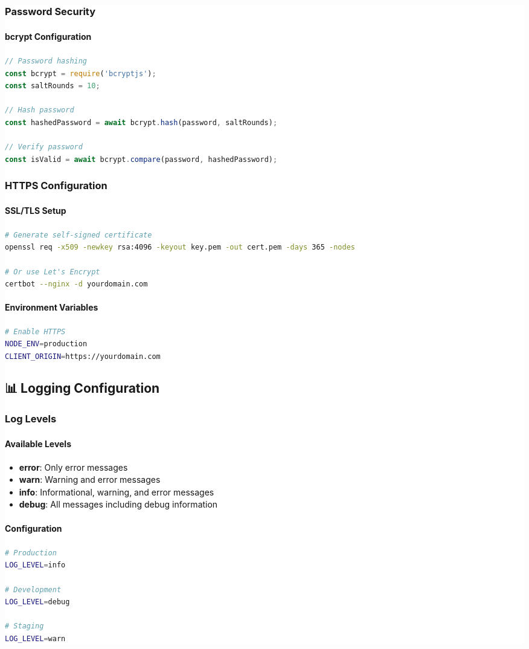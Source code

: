 ### Password Security

#### bcrypt Configuration
```javascript
// Password hashing
const bcrypt = require('bcryptjs');
const saltRounds = 10;

// Hash password
const hashedPassword = await bcrypt.hash(password, saltRounds);

// Verify password
const isValid = await bcrypt.compare(password, hashedPassword);
```

### HTTPS Configuration

#### SSL/TLS Setup
```bash
# Generate self-signed certificate
openssl req -x509 -newkey rsa:4096 -keyout key.pem -out cert.pem -days 365 -nodes

# Or use Let's Encrypt
certbot --nginx -d yourdomain.com
```

#### Environment Variables
```bash
# Enable HTTPS
NODE_ENV=production
CLIENT_ORIGIN=https://yourdomain.com
```

## 📊 Logging Configuration

### Log Levels

#### Available Levels
- **error**: Only error messages
- **warn**: Warning and error messages
- **info**: Informational, warning, and error messages
- **debug**: All messages including debug information

#### Configuration
```bash
# Production
LOG_LEVEL=info

# Development
LOG_LEVEL=debug

# Staging
LOG_LEVEL=warn
```
